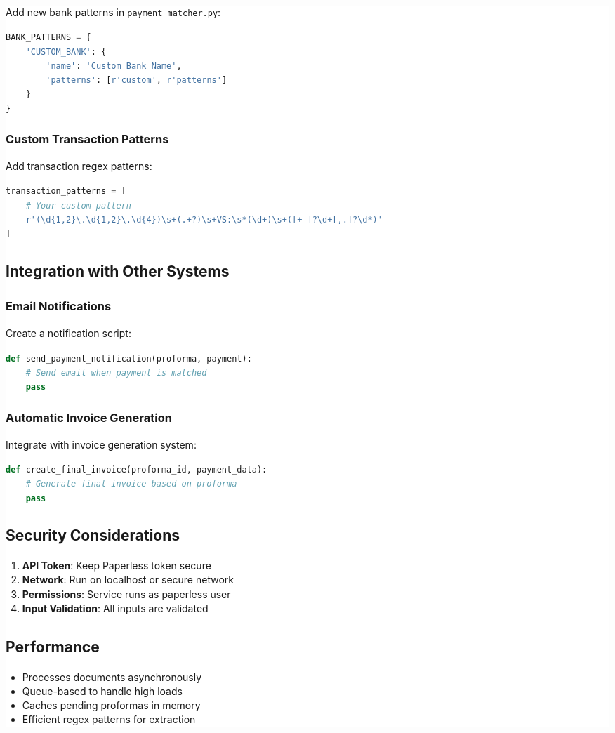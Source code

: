 Add new bank patterns in `payment_matcher.py`:

```python
BANK_PATTERNS = {
    'CUSTOM_BANK': {
        'name': 'Custom Bank Name',
        'patterns': [r'custom', r'patterns']
    }
}
```

### Custom Transaction Patterns

Add transaction regex patterns:

```python
transaction_patterns = [
    # Your custom pattern
    r'(\d{1,2}\.\d{1,2}\.\d{4})\s+(.+?)\s+VS:\s*(\d+)\s+([+-]?\d+[,.]?\d*)'
]
```

## Integration with Other Systems

### Email Notifications

Create a notification script:

```python
def send_payment_notification(proforma, payment):
    # Send email when payment is matched
    pass
```

### Automatic Invoice Generation

Integrate with invoice generation system:

```python
def create_final_invoice(proforma_id, payment_data):
    # Generate final invoice based on proforma
    pass
```

## Security Considerations

1. **API Token**: Keep Paperless token secure
2. **Network**: Run on localhost or secure network
3. **Permissions**: Service runs as paperless user
4. **Input Validation**: All inputs are validated

## Performance

- Processes documents asynchronously
- Queue-based to handle high loads
- Caches pending proformas in memory
- Efficient regex patterns for extraction

